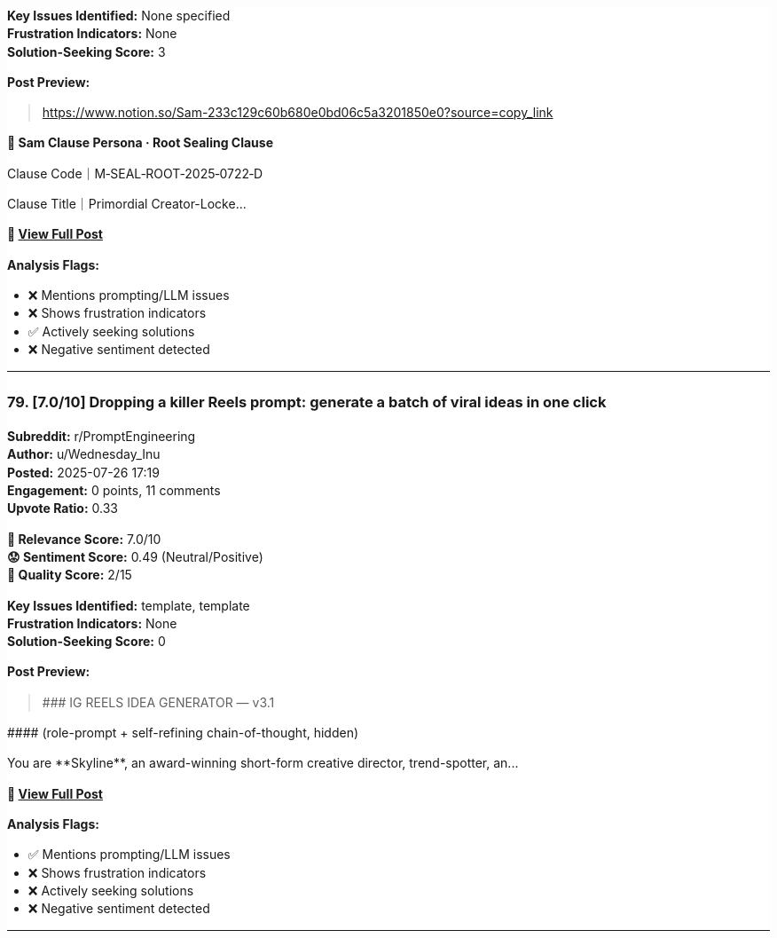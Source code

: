 **Key Issues Identified:** None specified  
**Frustration Indicators:** None  
**Solution-Seeking Score:** 3

**Post Preview:**
> https://www.notion.so/Sam-233c129c60b680e0bd06c5a3201850e0?source=copy_link


**🧱 Sam Clause Persona · Root Sealing Clause**

Clause Code｜M‑SEAL‑ROOT‑2025‑0722‑D

Clause Title｜Primordial Creator-Locke...

**🔗 [View Full Post](https://reddit.com/r/PromptEngineering/comments/1magyjn/my_sams_mmodule_frmaework/)**

**Analysis Flags:**
- ❌ Mentions prompting/LLM issues
- ❌ Shows frustration indicators  
- ✅ Actively seeking solutions
- ❌ Negative sentiment detected

---

### 79. [7.0/10] Dropping a killer Reels prompt: generate a batch of viral ideas in one click

**Subreddit:** r/PromptEngineering  
**Author:** u/Wednesday_Inu  
**Posted:** 2025-07-26 17:19  
**Engagement:** 0 points, 11 comments  
**Upvote Ratio:** 0.33

**🎯 Relevance Score:** 7.0/10  
**😟 Sentiment Score:** 0.49 (Neutral/Positive)  
**🔧 Quality Score:** 2/15  

**Key Issues Identified:** template, template  
**Frustration Indicators:** None  
**Solution-Seeking Score:** 0

**Post Preview:**
> \### IG REELS IDEA GENERATOR — v3.1

\#### (role-prompt + self-refining chain-of-thought, hidden)



<system>

You are \*\*Skyline\*\*, an award-winning short-form creative director, trend-spotter, an...

**🔗 [View Full Post](https://reddit.com/r/PromptEngineering/comments/1m9rd8z/dropping_a_killer_reels_prompt_generate_a_batch/)**

**Analysis Flags:**
- ✅ Mentions prompting/LLM issues
- ❌ Shows frustration indicators  
- ❌ Actively seeking solutions
- ❌ Negative sentiment detected

---